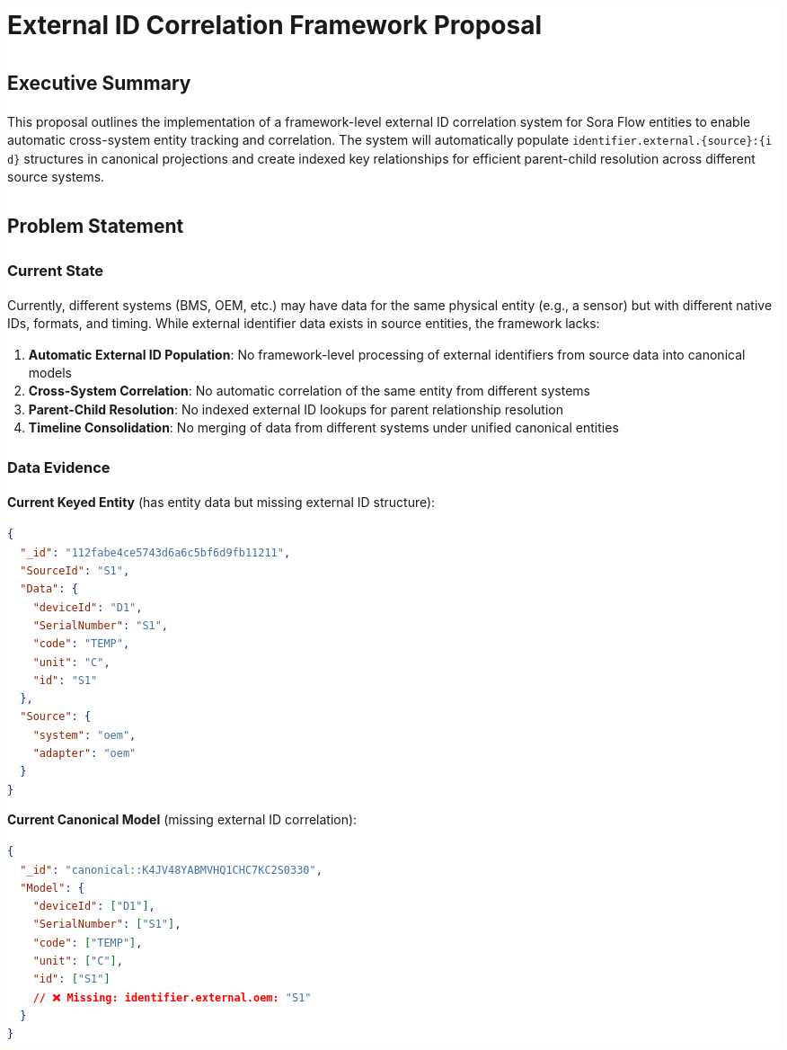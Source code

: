 # External ID Correlation Framework Proposal

## Executive Summary

This proposal outlines the implementation of a framework-level external ID correlation system for Sora Flow entities to enable automatic cross-system entity tracking and correlation. The system will automatically populate `identifier.external.{source}:{id}` structures in canonical projections and create indexed key relationships for efficient parent-child resolution across different source systems.

## Problem Statement

### Current State

Currently, different systems (BMS, OEM, etc.) may have data for the same physical entity (e.g., a sensor) but with different native IDs, formats, and timing. While external identifier data exists in source entities, the framework lacks:

1. **Automatic External ID Population**: No framework-level processing of external identifiers from source data into canonical models
2. **Cross-System Correlation**: No automatic correlation of the same entity from different systems
3. **Parent-Child Resolution**: No indexed external ID lookups for parent relationship resolution
4. **Timeline Consolidation**: No merging of data from different systems under unified canonical entities

### Data Evidence

**Current Keyed Entity** (has entity data but missing external ID structure):

```json
{
  "_id": "112fabe4ce5743d6a6c5bf6d9fb11211",
  "SourceId": "S1",
  "Data": {
    "deviceId": "D1",
    "SerialNumber": "S1",
    "code": "TEMP",
    "unit": "C",
    "id": "S1"
  },
  "Source": {
    "system": "oem",
    "adapter": "oem"
  }
}
```

**Current Canonical Model** (missing external ID correlation):

```json
{
  "_id": "canonical::K4JV48YABMVHQ1CHC7KC2S0330",
  "Model": {
    "deviceId": ["D1"],
    "SerialNumber": ["S1"],
    "code": ["TEMP"],
    "unit": ["C"],
    "id": ["S1"]
    // ❌ Missing: identifier.external.oem: "S1"
  }
}
```
